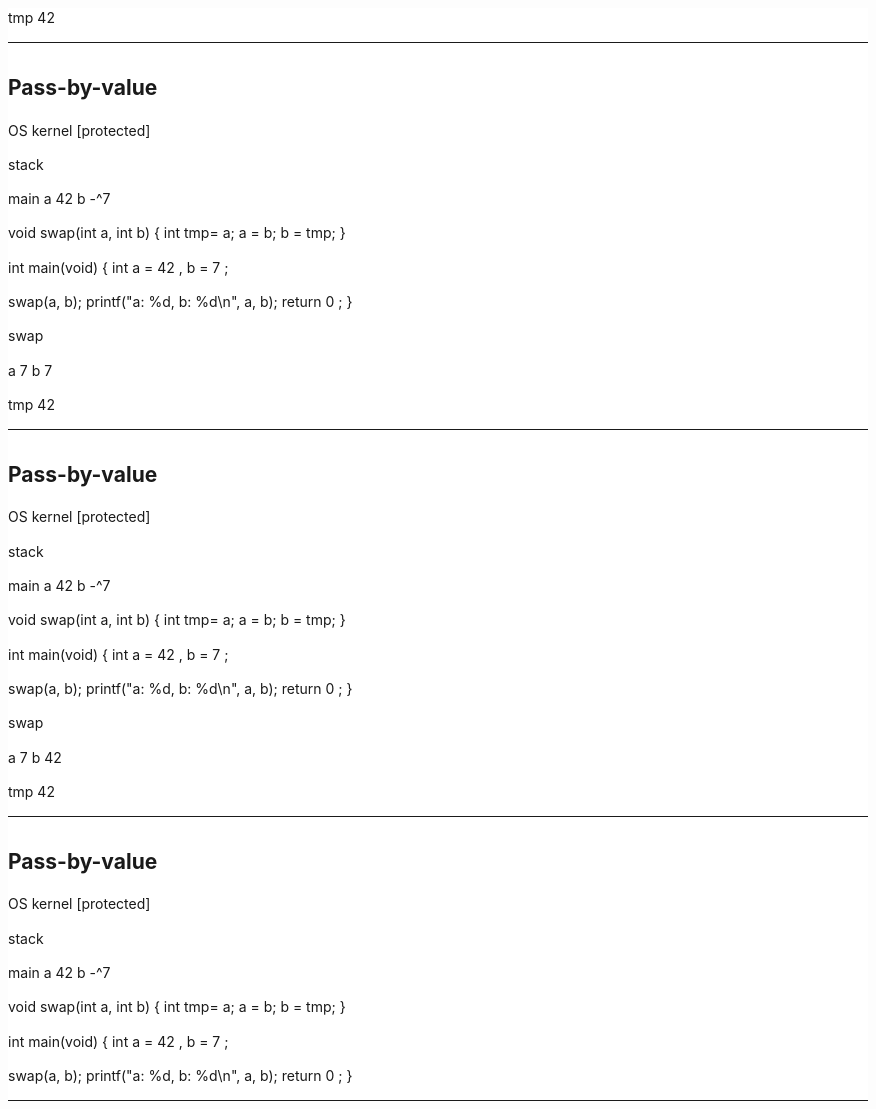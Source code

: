  tmp 42 

---

## Pass-by-value 

OS kernel [protected] 

stack 

main a 42 b -^7 

 void swap(int a, int b) { int tmp= a; a = b; b = tmp; } 

 int main(void) { int a = 42 , b = 7 ; 

 swap(a, b); printf("a: %d, b: %d\n", a, b); return 0 ; } 

swap 

 a 7 b 7 

 tmp 42 

---

## Pass-by-value 

OS kernel [protected] 

stack 

main a 42 b -^7 

 void swap(int a, int b) { int tmp= a; a = b; b = tmp; } 

 int main(void) { int a = 42 , b = 7 ; 

 swap(a, b); printf("a: %d, b: %d\n", a, b); return 0 ; } 

swap 

 a 7 b 42 

 tmp 42 

---

## Pass-by-value 

OS kernel [protected] 

stack 

main a 42 b -^7 

 void swap(int a, int b) { int tmp= a; a = b; b = tmp; } 

 int main(void) { int a = 42 , b = 7 ; 

 swap(a, b); printf("a: %d, b: %d\n", a, b); return 0 ; } 

---